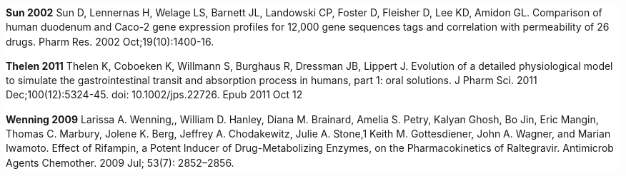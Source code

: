 **Sun 2002** Sun D, Lennernas H, Welage LS, Barnett JL, Landowski CP, Foster D, Fleisher D, Lee KD, Amidon GL. Comparison of human duodenum and Caco-2 gene expression profiles for 12,000 gene sequences tags and correlation with permeability of 26 drugs. Pharm Res. 2002 Oct;19(10):1400-16. 

**Thelen 2011** Thelen K, Coboeken K, Willmann S, Burghaus R, Dressman JB, Lippert J. Evolution of a detailed physiological model to simulate the gastrointestinal transit and absorption process in humans, part 1: oral solutions. J Pharm Sci. 2011 Dec;100(12):5324-45. doi: 10.1002/jps.22726. Epub 2011 Oct 12

**Wenning 2009** Larissa A. Wenning,, William D. Hanley, Diana M. Brainard, Amelia S. Petry, Kalyan Ghosh, Bo Jin, Eric Mangin, Thomas C. Marbury, Jolene K. Berg, Jeffrey A. Chodakewitz, Julie A. Stone,1 Keith M. Gottesdiener, John A. Wagner, and Marian Iwamoto. Effect of Rifampin, a Potent Inducer of Drug-Metabolizing Enzymes, on the Pharmacokinetics of Raltegravir. Antimicrob Agents Chemother. 2009 Jul; 53(7): 2852–2856.
